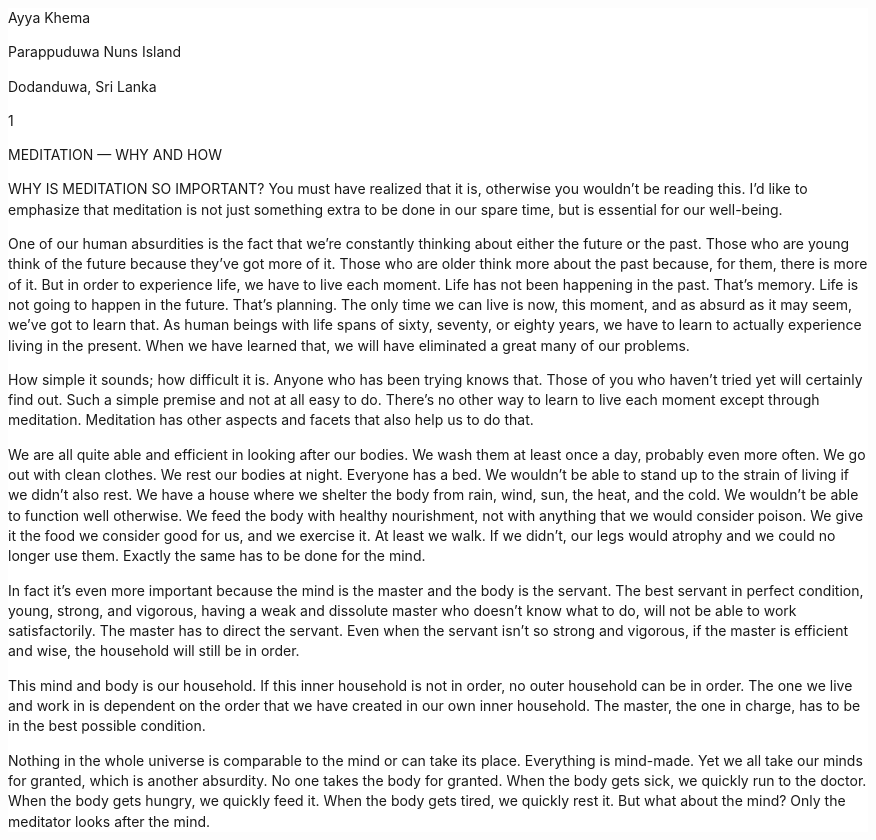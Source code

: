 Ayya Khema

Parappuduwa Nuns Island

Dodanduwa, Sri Lanka





1

MEDITATION — WHY AND HOW





WHY IS MEDITATION SO IMPORTANT? You must have realized that it is, otherwise you wouldn’t be reading this. I’d like to emphasize that meditation is not just something extra to be done in our spare time, but is essential for our well-being.

One of our human absurdities is the fact that we’re constantly thinking about either the future or the past. Those who are young think of the future because they’ve got more of it. Those who are older think more about the past because, for them, there is more of it. But in order to experience life, we have to live each moment. Life has not been happening in the past. That’s memory. Life is not going to happen in the future. That’s planning. The only time we can live is now, this moment, and as absurd as it may seem, we’ve got to learn that. As human beings with life spans of sixty, seventy, or eighty years, we have to learn to actually experience living in the present. When we have learned that, we will have eliminated a great many of our problems.

How simple it sounds; how difficult it is. Anyone who has been trying knows that. Those of you who haven’t tried yet will certainly find out. Such a simple premise and not at all easy to do. There’s no other way to learn to live each moment except through meditation. Meditation has other aspects and facets that also help us to do that.

We are all quite able and efficient in looking after our bodies. We wash them at least once a day, probably even more often. We go out with clean clothes. We rest our bodies at night. Everyone has a bed. We wouldn’t be able to stand up to the strain of living if we didn’t also rest. We have a house where we shelter the body from rain, wind, sun, the heat, and the cold. We wouldn’t be able to function well otherwise. We feed the body with healthy nourishment, not with anything that we would consider poison. We give it the food we consider good for us, and we exercise it. At least we walk. If we didn’t, our legs would atrophy and we could no longer use them. Exactly the same has to be done for the mind.

In fact it’s even more important because the mind is the master and the body is the servant. The best servant in perfect condition, young, strong, and vigorous, having a weak and dissolute master who doesn’t know what to do, will not be able to work satisfactorily. The master has to direct the servant. Even when the servant isn’t so strong and vigorous, if the master is efficient and wise, the household will still be in order.

This mind and body is our household. If this inner household is not in order, no outer household can be in order. The one we live and work in is dependent on the order that we have created in our own inner household. The master, the one in charge, has to be in the best possible condition.

Nothing in the whole universe is comparable to the mind or can take its place. Everything is mind-made. Yet we all take our minds for granted, which is another absurdity. No one takes the body for granted. When the body gets sick, we quickly run to the doctor. When the body gets hungry, we quickly feed it. When the body gets tired, we quickly rest it. But what about the mind? Only the meditator looks after the mind.
